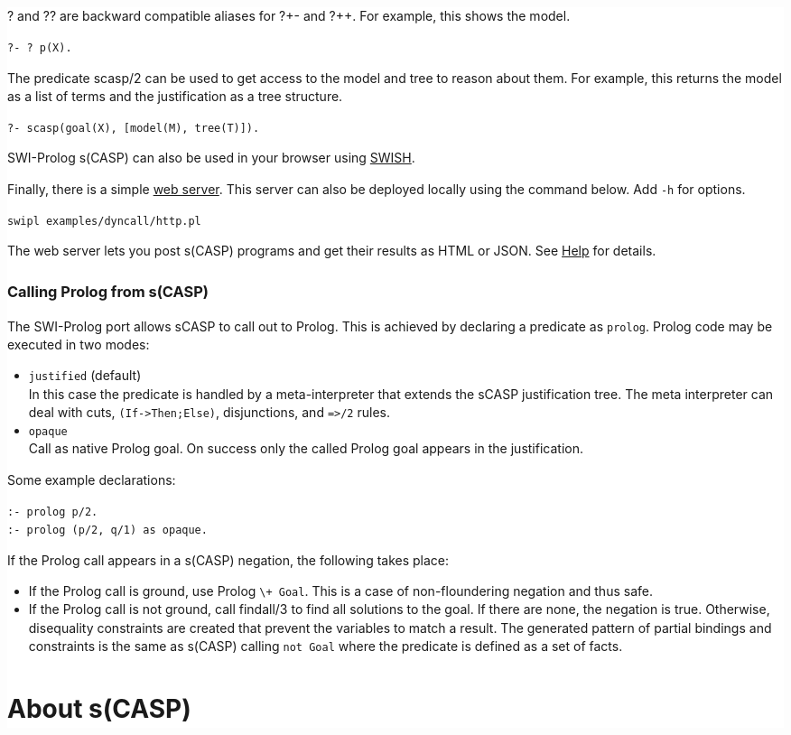 ? and ?? are backward compatible aliases   for ?+- and ?++. For example,
this shows the model.

    ?- ? p(X).

The predicate scasp/2 can be used to get access to the model and tree to
reason about them. For example, this  returns   the  model  as a list of
terms and the justification as a tree structure.

    ?- scasp(goal(X), [model(M), tree(T)]).


SWI-Prolog  s(CASP)  can  also   be   used    in   your   browser  using
[SWISH](https://swish.swi-prolog.org/example/scasp.swinb).

Finally, there is a simple [web
server](https://dev.swi-prolog.org/scasp/). This server can also be
deployed locally using the command below. Add `-h` for options.

    swipl examples/dyncall/http.pl

The web server lets you post s(CASP) programs and get their results as
HTML or JSON. See [Help](https://dev.swi-prolog.org/scasp/help) for
details.

### Calling Prolog from s(CASP)

The SWI-Prolog port allows sCASP to call out to Prolog.  This is achieved
by declaring a predicate as `prolog`.  Prolog code may be executed in two
modes:

  - `justified` (default) <br>
    In this case the predicate is handled by a meta-interpreter that
	extends the sCASP justification tree.  The meta interpreter can
	deal with cuts, `(If->Then;Else)`, disjunctions, and `=>/2` rules.
  - `opaque` <br>
    Call as native Prolog goal.  On success only the called Prolog
	goal appears in the justification.

Some example declarations:

    :- prolog p/2.
	:- prolog (p/2, q/1) as opaque.

If the Prolog call appears in  a s(CASP) negation, the following takes
place:

  - If the Prolog call is ground, use Prolog `\+ Goal`.  This is a case
    of non-floundering negation and thus safe.
  - If the Prolog call is not ground, call findall/3 to find all solutions
    to the goal.  If there are none, the negation is true.  Otherwise,
	disequality constraints are created that prevent the variables to
	match a result.   The generated pattern of partial bindings and
	constraints is the same as s(CASP) calling `not Goal` where the
	predicate is defined as a set of facts.


# About s(CASP)
